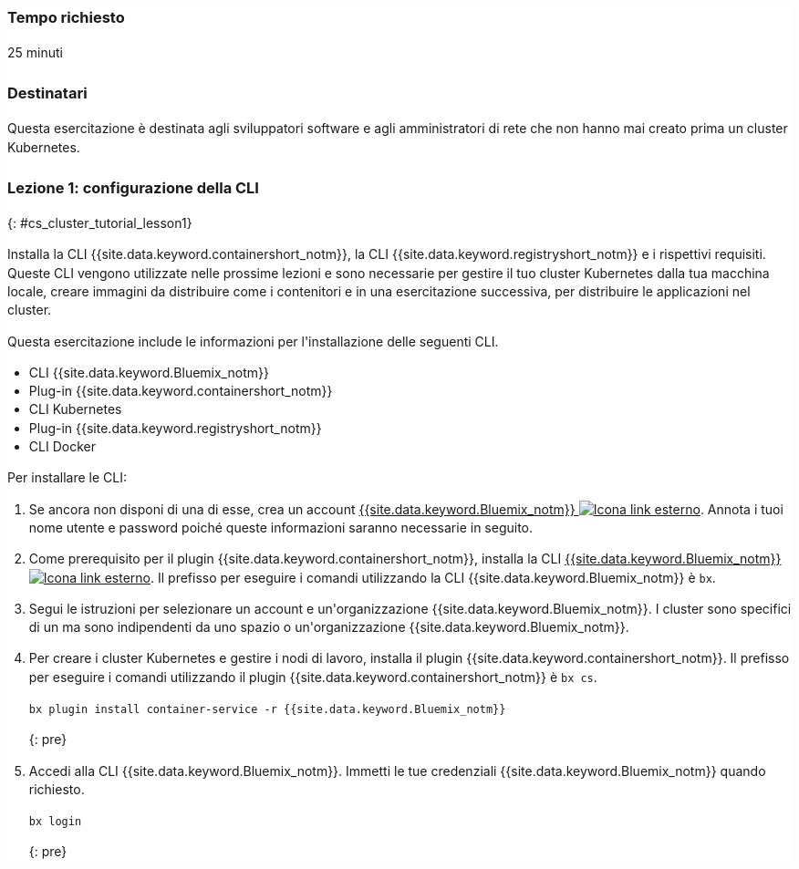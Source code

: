 ### Tempo richiesto

25 minuti

### Destinatari

Questa esercitazione è destinata agli sviluppatori software e agli amministratori di rete che
non hanno mai creato prima un cluster Kubernetes.

### Lezione 1: configurazione della CLI
{: #cs_cluster_tutorial_lesson1}

Installa la CLI {{site.data.keyword.containershort_notm}}, la CLI
{{site.data.keyword.registryshort_notm}} e i rispettivi requisiti. Queste CLI vengono utilizzate nelle prossime lezioni e sono necessarie
per gestire il tuo cluster Kubernetes dalla tua macchina locale, creare immagini da distribuire come i contenitori e in una esercitazione successiva,
per distribuire le applicazioni nel cluster.

Questa esercitazione include
le informazioni per l'installazione delle seguenti CLI.

-   CLI {{site.data.keyword.Bluemix_notm}}
-   Plug-in {{site.data.keyword.containershort_notm}}
-   CLI Kubernetes
-   Plug-in {{site.data.keyword.registryshort_notm}}
-   CLI Docker


Per installare le CLI:
1.  Se ancora non disponi di una di esse, crea un account [{{site.data.keyword.Bluemix_notm}} ![Icona link esterno](../icons/launch-glyph.svg "Icona link esterno")](https://console.ng.bluemix.net/registration/). Annota i tuoi nome utente e password poiché queste informazioni saranno necessarie in seguito.
2.  Come prerequisito per il plugin {{site.data.keyword.containershort_notm}}, installa la CLI [{{site.data.keyword.Bluemix_notm}} ![Icona link esterno](../icons/launch-glyph.svg "Icona link esterno")](https://clis.ng.bluemix.net/ui/home.html). Il prefisso per eseguire i comandi utilizzando la CLI {{site.data.keyword.Bluemix_notm}} è `bx`.
3.  Segui le istruzioni per selezionare un account e un'organizzazione {{site.data.keyword.Bluemix_notm}}. I cluster sono specifici di un
ma sono indipendenti da uno spazio o un'organizzazione {{site.data.keyword.Bluemix_notm}}.

5.  Per creare i cluster Kubernetes e gestire i nodi di lavoro, installa il plugin {{site.data.keyword.containershort_notm}}. Il prefisso per eseguire i comandi utilizzando il plugin {{site.data.keyword.containershort_notm}} è `bx cs`.

    ```
    bx plugin install container-service -r {{site.data.keyword.Bluemix_notm}}
    ```
    {: pre}
6.  Accedi alla CLI {{site.data.keyword.Bluemix_notm}}. Immetti le tue credenziali
{{site.data.keyword.Bluemix_notm}} quando richiesto.

    ```
    bx login
    ```
    {: pre}
